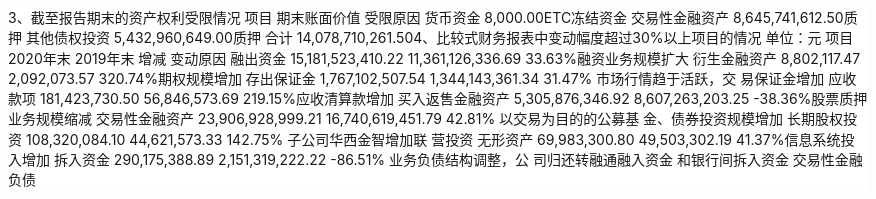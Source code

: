 3、截至报告期末的资产权利受限情况
项目
期末账面价值
受限原因
货币资金
8,000.00ETC冻结资金
交易性金融资产
8,645,741,612.50质押
其他债权投资
5,432,960,649.00质押
合计
14,078,710,261.504、比较式财务报表中变动幅度超过30%以上项目的情况
单位：元
项目
2020年末
2019年末
增减
变动原因
融出资金
15,181,523,410.22
11,361,126,336.69
33.63%融资业务规模扩大
衍生金融资产
8,802,117.47
2,092,073.57
320.74%期权规模增加
存出保证金
1,767,102,507.54
1,344,143,361.34
31.47%
市场行情趋于活跃，交
易保证金增加
应收款项
181,423,730.50
56,846,573.69
219.15%应收清算款增加
买入返售金融资产
5,305,876,346.92
8,607,263,203.25
-38.36%股票质押业务规模缩减
交易性金融资产
23,906,928,999.21
16,740,619,451.79
42.81%
以交易为目的的公募基
金、债券投资规模增加
长期股权投资
108,320,084.10
44,621,573.33
142.75%
子公司华西金智增加联
营投资
无形资产
69,983,300.80
49,503,302.19
41.37%信息系统投入增加
拆入资金
290,175,388.89
2,151,319,222.22
-86.51%
业务负债结构调整，公
司归还转融通融入资金
和银行间拆入资金
交易性金融负债